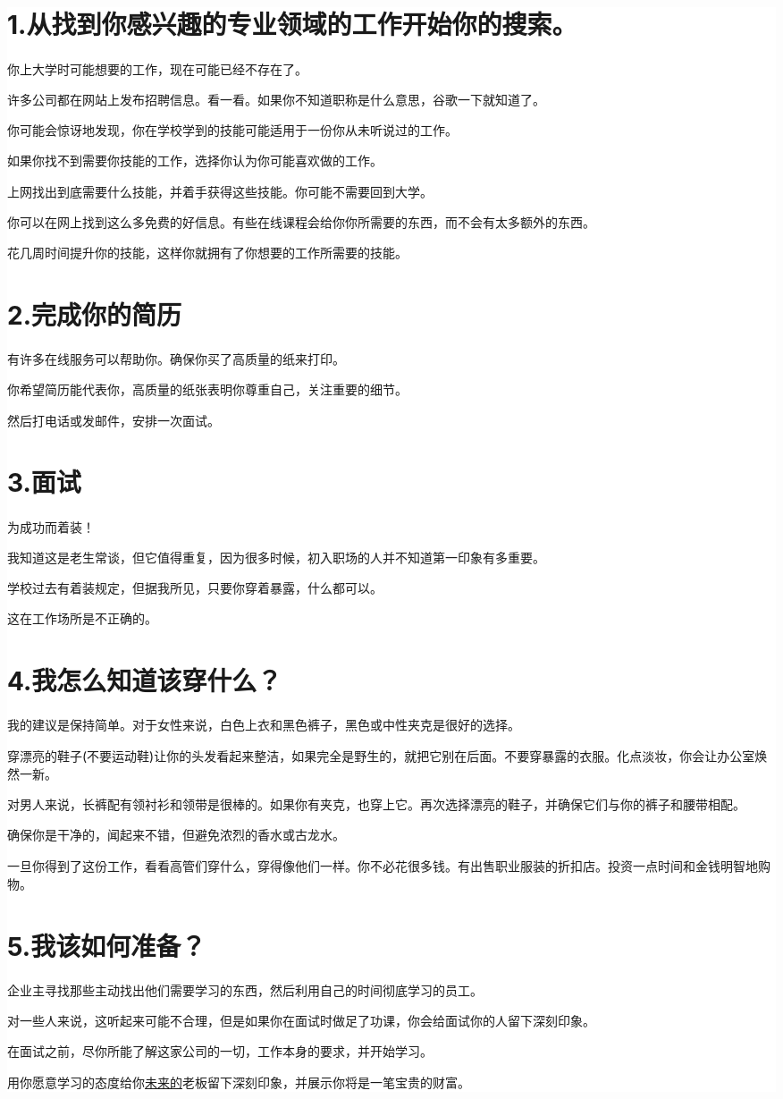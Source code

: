 # 1.从找到你感兴趣的专业领域的工作开始你的搜索。

你上大学时可能想要的工作，现在可能已经不存在了。

许多公司都在网站上发布招聘信息。看一看。如果你不知道职称是什么意思，谷歌一下就知道了。

你可能会惊讶地发现，你在学校学到的技能可能适用于一份你从未听说过的工作。

如果你找不到需要你技能的工作，选择你认为你可能喜欢做的工作。

上网找出到底需要什么技能，并着手获得这些技能。你可能不需要回到大学。

你可以在网上找到这么多免费的好信息。有些在线课程会给你你所需要的东西，而不会有太多额外的东西。

花几周时间提升你的技能，这样你就拥有了你想要的工作所需要的技能。

# 2.完成你的简历

有许多在线服务可以帮助你。确保你买了高质量的纸来打印。

你希望简历能代表你，高质量的纸张表明你尊重自己，关注重要的细节。

然后打电话或发邮件，安排一次面试。

# 3.面试

为成功而着装！

我知道这是老生常谈，但它值得重复，因为很多时候，初入职场的人并不知道第一印象有多重要。

学校过去有着装规定，但据我所见，只要你穿着暴露，什么都可以。

这在工作场所是不正确的。

# 4.我怎么知道该穿什么？

我的建议是保持简单。对于女性来说，白色上衣和黑色裤子，黑色或中性夹克是很好的选择。

穿漂亮的鞋子(不要运动鞋)让你的头发看起来整洁，如果完全是野生的，就把它别在后面。不要穿暴露的衣服。化点淡妆，你会让办公室焕然一新。

对男人来说，长裤配有领衬衫和领带是很棒的。如果你有夹克，也穿上它。再次选择漂亮的鞋子，并确保它们与你的裤子和腰带相配。

确保你是干净的，闻起来不错，但避免浓烈的香水或古龙水。

一旦你得到了这份工作，看看高管们穿什么，穿得像他们一样。你不必花很多钱。有出售职业服装的折扣店。投资一点时间和金钱明智地购物。

# 5.我该如何准备？

企业主寻找那些主动找出他们需要学习的东西，然后利用自己的时间彻底学习的员工。

对一些人来说，这听起来可能不合理，但是如果你在面试时做足了功课，你会给面试你的人留下深刻印象。

在面试之前，尽你所能了解这家公司的一切，工作本身的要求，并开始学习。

用你愿意学习的态度给你[未来的](https://hackernoon.com/tagged/future)老板留下深刻印象，并展示你将是一笔宝贵的财富。
